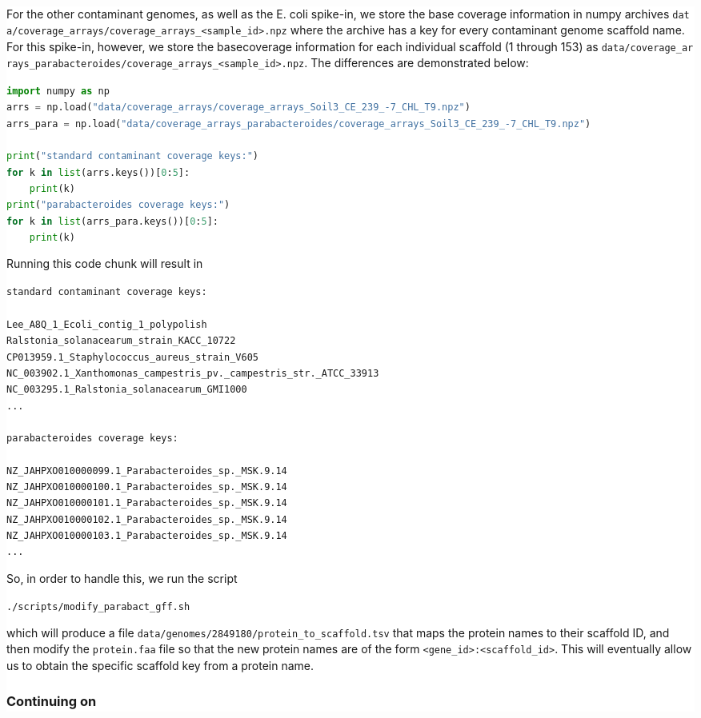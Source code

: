For the other contaminant genomes, as well as the E. coli spike-in, we store the base coverage information in numpy archives `data/coverage_arrays/coverage_arrays_<sample_id>.npz` where the archive has a key for every contaminant genome scaffold name.
For this spike-in, however, we store the basecoverage information for each individual scaffold (1 through 153) as `data/coverage_arrays_parabacteroides/coverage_arrays_<sample_id>.npz`.
The differences are demonstrated below:

```python
import numpy as np
arrs = np.load("data/coverage_arrays/coverage_arrays_Soil3_CE_239_-7_CHL_T9.npz")
arrs_para = np.load("data/coverage_arrays_parabacteroides/coverage_arrays_Soil3_CE_239_-7_CHL_T9.npz")

print("standard contaminant coverage keys:")
for k in list(arrs.keys())[0:5]:
    print(k)
print("parabacteroides coverage keys:")
for k in list(arrs_para.keys())[0:5]:
    print(k)
```

Running this code chunk will result in

```txt
standard contaminant coverage keys:

Lee_A8Q_1_Ecoli_contig_1_polypolish
Ralstonia_solanacearum_strain_KACC_10722
CP013959.1_Staphylococcus_aureus_strain_V605
NC_003902.1_Xanthomonas_campestris_pv._campestris_str._ATCC_33913
NC_003295.1_Ralstonia_solanacearum_GMI1000
...

parabacteroides coverage keys:

NZ_JAHPXO010000099.1_Parabacteroides_sp._MSK.9.14
NZ_JAHPXO010000100.1_Parabacteroides_sp._MSK.9.14
NZ_JAHPXO010000101.1_Parabacteroides_sp._MSK.9.14
NZ_JAHPXO010000102.1_Parabacteroides_sp._MSK.9.14
NZ_JAHPXO010000103.1_Parabacteroides_sp._MSK.9.14
...
```

So, in order to handle this, we run the script

```bash
./scripts/modify_parabact_gff.sh
```

which will produce a file `data/genomes/2849180/protein_to_scaffold.tsv` that maps the protein names to their scaffold ID, and then modify the `protein.faa` file so that the new protein names are of the form `<gene_id>:<scaffold_id>`.
This will eventually allow us to obtain the specific scaffold key from a protein name.


### Continuing on
